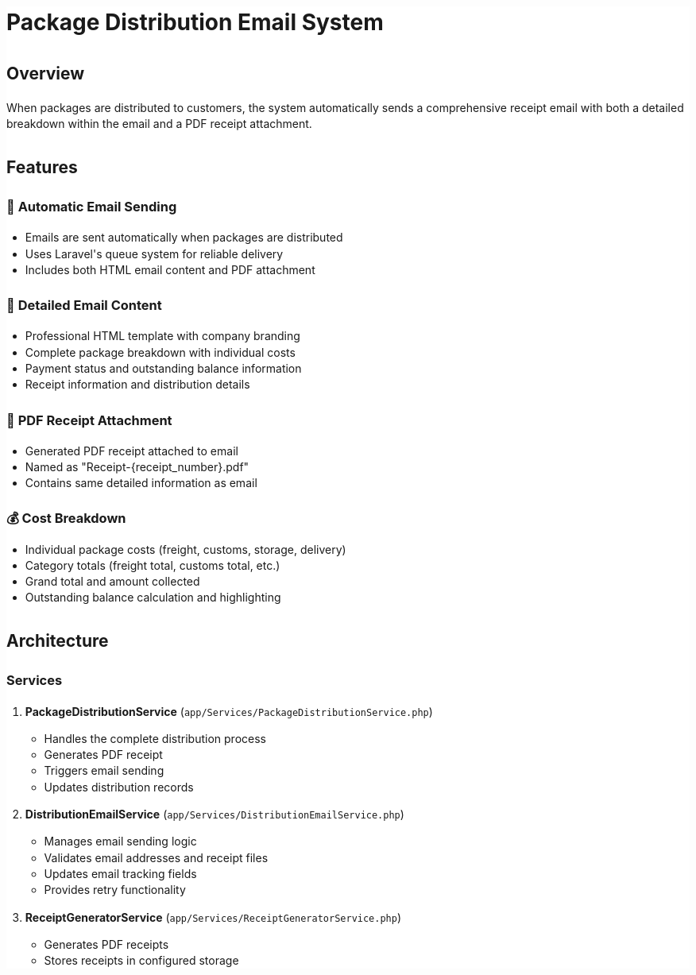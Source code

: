 # Package Distribution Email System

## Overview

When packages are distributed to customers, the system automatically sends a comprehensive receipt email with both a detailed breakdown within the email and a PDF receipt attachment.

## Features

### 📧 **Automatic Email Sending**
- Emails are sent automatically when packages are distributed
- Uses Laravel's queue system for reliable delivery
- Includes both HTML email content and PDF attachment

### 📄 **Detailed Email Content**
- Professional HTML template with company branding
- Complete package breakdown with individual costs
- Payment status and outstanding balance information
- Receipt information and distribution details

### 📎 **PDF Receipt Attachment**
- Generated PDF receipt attached to email
- Named as "Receipt-{receipt_number}.pdf"
- Contains same detailed information as email

### 💰 **Cost Breakdown**
- Individual package costs (freight, customs, storage, delivery)
- Category totals (freight total, customs total, etc.)
- Grand total and amount collected
- Outstanding balance calculation and highlighting

## Architecture

### Services

1. **PackageDistributionService** (`app/Services/PackageDistributionService.php`)
   - Handles the complete distribution process
   - Generates PDF receipt
   - Triggers email sending
   - Updates distribution records

2. **DistributionEmailService** (`app/Services/DistributionEmailService.php`)
   - Manages email sending logic
   - Validates email addresses and receipt files
   - Updates email tracking fields
   - Provides retry functionality

3. **ReceiptGeneratorService** (`app/Services/ReceiptGeneratorService.php`)
   - Generates PDF receipts
   - Stores receipts in configured storage
